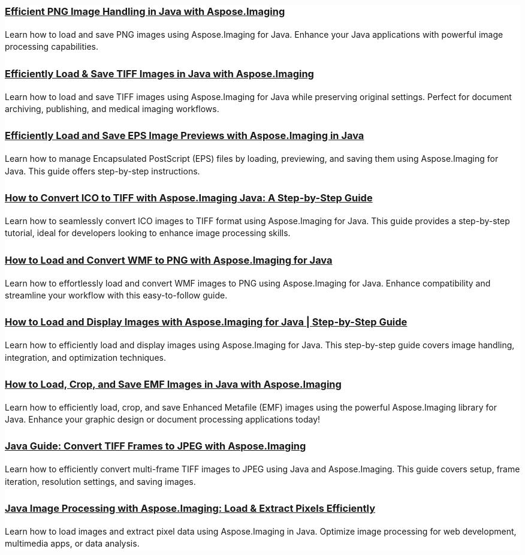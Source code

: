 ### [Efficient PNG Image Handling in Java with Aspose.Imaging](./aspose-imaging-java-load-save-png-images/)
Learn how to load and save PNG images using Aspose.Imaging for Java. Enhance your Java applications with powerful image processing capabilities.

### [Efficiently Load & Save TIFF Images in Java with Aspose.Imaging](./aspose-imaging-java-tiff-image-saving/)
Learn how to load and save TIFF images using Aspose.Imaging for Java while preserving original settings. Perfect for document archiving, publishing, and medical imaging workflows.

### [Efficiently Load and Save EPS Image Previews with Aspose.Imaging in Java](./load-save-eps-images-aspose-imaging-java/)
Learn how to manage Encapsulated PostScript (EPS) files by loading, previewing, and saving them using Aspose.Imaging for Java. This guide offers step-by-step instructions.

### [How to Convert ICO to TIFF with Aspose.Imaging Java&#58; A Step-by-Step Guide](./convert-ico-to-tiff-aspose-imaging-java/)
Learn how to seamlessly convert ICO images to TIFF format using Aspose.Imaging for Java. This guide provides a step-by-step tutorial, ideal for developers looking to enhance image processing skills.

### [How to Load and Convert WMF to PNG with Aspose.Imaging for Java](./aspose-imaging-java-load-convert-wmf-png/)
Learn how to effortlessly load and convert WMF images to PNG using Aspose.Imaging for Java. Enhance compatibility and streamline your workflow with this easy-to-follow guide.

### [How to Load and Display Images with Aspose.Imaging for Java | Step-by-Step Guide](./load-display-images-aspose-imaging-java/)
Learn how to efficiently load and display images using Aspose.Imaging for Java. This step-by-step guide covers image handling, integration, and optimization techniques.

### [How to Load, Crop, and Save EMF Images in Java with Aspose.Imaging](./java-emf-images-aspose-imaging-guide/)
Learn how to efficiently load, crop, and save Enhanced Metafile (EMF) images using the powerful Aspose.Imaging library for Java. Enhance your graphic design or document processing applications today!

### [Java Guide&#58; Convert TIFF Frames to JPEG with Aspose.Imaging](./java-aspose-imaging-tiff-frames-jpeg/)
Learn how to efficiently convert multi-frame TIFF images to JPEG using Java and Aspose.Imaging. This guide covers setup, frame iteration, resolution settings, and saving images.

### [Java Image Processing with Aspose.Imaging&#58; Load & Extract Pixels Efficiently](./java-image-processing-aspose-imaging-load-extract-pixels/)
Learn how to load images and extract pixel data using Aspose.Imaging in Java. Optimize image processing for web development, multimedia apps, or data analysis.
